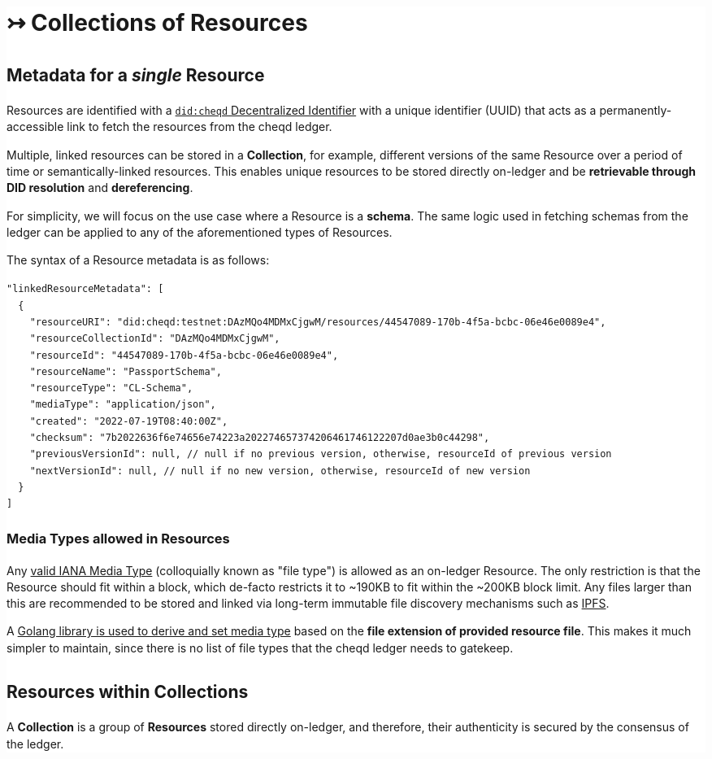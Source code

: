 # ↣ Collections of Resources

## Metadata for a _single_ Resource

Resources are identified with a [`did:cheqd` Decentralized Identifier](https://docs.cheqd.io/node/architecture/adr-list/adr-002-cheqd-did-method) with a unique identifier (UUID) that acts as a permanently-accessible link to fetch the resources from the cheqd ledger.

Multiple, linked resources can be stored in a **Collection**, for example, different versions of the same Resource over a period of time or semantically-linked resources. This enables unique resources to be stored directly on-ledger and be **retrievable through DID resolution** and **dereferencing**.

For simplicity, we will focus on the use case where a Resource is a **schema**. The same logic used in fetching schemas from the ledger can be applied to any of the aforementioned types of Resources.

The syntax of a Resource metadata is as follows:

```jsonc
"linkedResourceMetadata": [
  {
    "resourceURI": "did:cheqd:testnet:DAzMQo4MDMxCjgwM/resources/44547089-170b-4f5a-bcbc-06e46e0089e4",
    "resourceCollectionId": "DAzMQo4MDMxCjgwM",
    "resourceId": "44547089-170b-4f5a-bcbc-06e46e0089e4",
    "resourceName": "PassportSchema",
    "resourceType": "CL-Schema",
    "mediaType": "application/json",
    "created": "2022-07-19T08:40:00Z",
    "checksum": "7b2022636f6e74656e74223a202274657374206461746122207d0ae3b0c44298",
    "previousVersionId": null, // null if no previous version, otherwise, resourceId of previous version
    "nextVersionId": null, // null if no new version, otherwise, resourceId of new version
  }
]
```

### Media Types allowed in Resources

Any [valid IANA Media Type](https://developer.mozilla.org/en-US/docs/Web/HTTP/Basics\_of\_HTTP/MIME\_types) (colloquially known as "file type") is allowed as an on-ledger Resource. The only restriction is that the Resource should fit within a block, which de-facto restricts it to \~190KB to fit within the \~200KB block limit. Any files larger than this are recommended to be stored and linked via long-term immutable file discovery mechanisms such as [IPFS](https://ipfs.io/).

A [Golang library is used to derive and set media type](https://ipfs.io/) based on the **file extension of provided resource file**. This makes it much simpler to maintain, since there is no list of file types that the cheqd ledger needs to gatekeep.

## Resources within Collections

A **Collection** is a group of **Resources** stored directly on-ledger, and therefore, their authenticity is secured by the consensus of the ledger.
